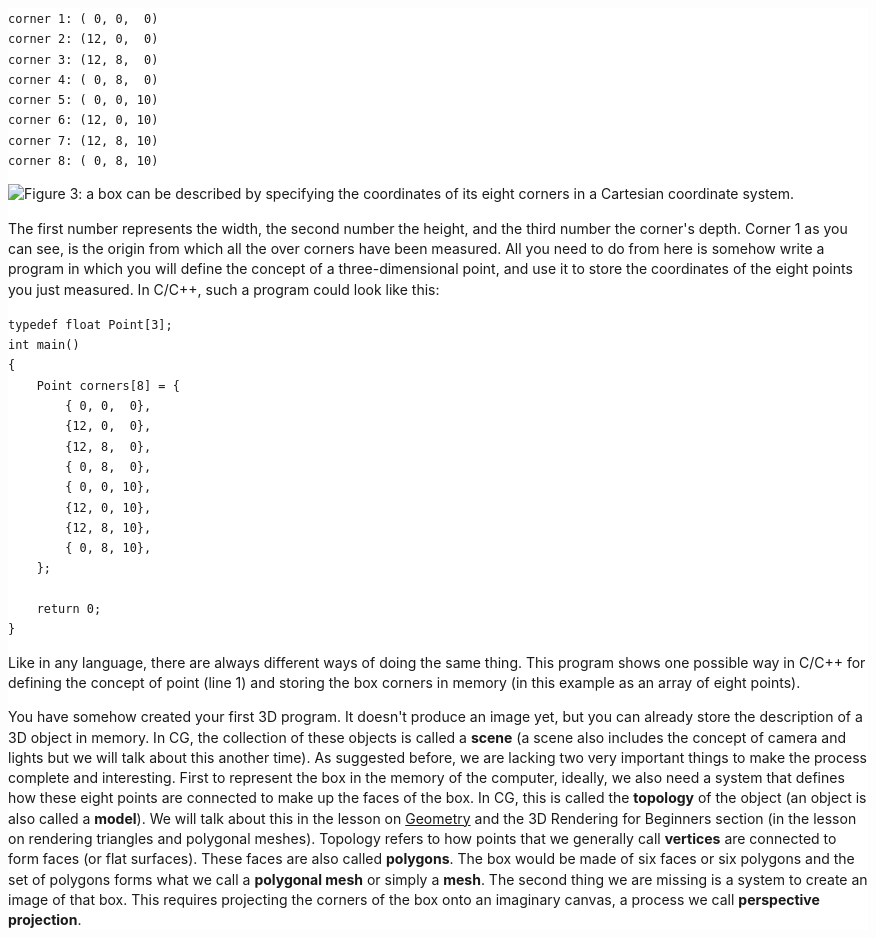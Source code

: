 ```
corner 1: ( 0, 0,  0)
corner 2: (12, 0,  0)
corner 3: (12, 8,  0)
corner 4: ( 0, 8,  0)
corner 5: ( 0, 0, 10)
corner 6: (12, 0, 10)
corner 7: (12, 8, 10)
corner 8: ( 0, 8, 10)
```

![Figure 3: a box can be described by specifying the coordinates of its eight corners in a Cartesian coordinate system.](/images/rendering-3d-scene-overview/box2.png)

The first number represents the width, the second number the height, and the third number the corner's depth. Corner 1 as you can see, is the origin from which all the over corners have been measured. All you need to do from here is somehow write a program in which you will define the concept of a three-dimensional point, and use it to store the coordinates of the eight points you just measured. In C/C++, such a program could look like this:

```
typedef float Point[3];
int main()
{
    Point corners[8] = {
        { 0, 0,  0},
        {12, 0,  0},
        {12, 8,  0},
        { 0, 8,  0},
        { 0, 0, 10},
        {12, 0, 10},
        {12, 8, 10},
        { 0, 8, 10},
    };

    return 0;
}
```

Like in any language, there are always different ways of doing the same thing. This program shows one possible way in C/C++ for defining the concept of point (line 1) and storing the box corners in memory (in this example as an array of eight points).

You have somehow created your first 3D program. It doesn't produce an image yet, but you can already store the description of a 3D object in memory. In CG, the collection of these objects is called a **scene** (a scene also includes the concept of camera and lights but we will talk about this another time). As suggested before, we are lacking two very important things to make the process complete and interesting. First to represent the box in the memory of the computer, ideally, we also need a system that defines how these eight points are connected to make up the faces of the box. In CG, this is called the **topology** of the object (an object is also called a **model**). We will talk about this in the lesson on [Geometry](/lessons/mathematics-physics-for-computer-graphics/geometry/) and the 3D Rendering for Beginners section (in the lesson on rendering triangles and polygonal meshes). Topology refers to how points that we generally call **vertices** are connected to form faces (or flat surfaces). These faces are also called **polygons**. The box would be made of six faces or six polygons and the set of polygons forms what we call a **polygonal mesh** or simply a **mesh**. The second thing we are missing is a system to create an image of that box. This requires projecting the corners of the box onto an imaginary canvas, a process we call **perspective projection**.
